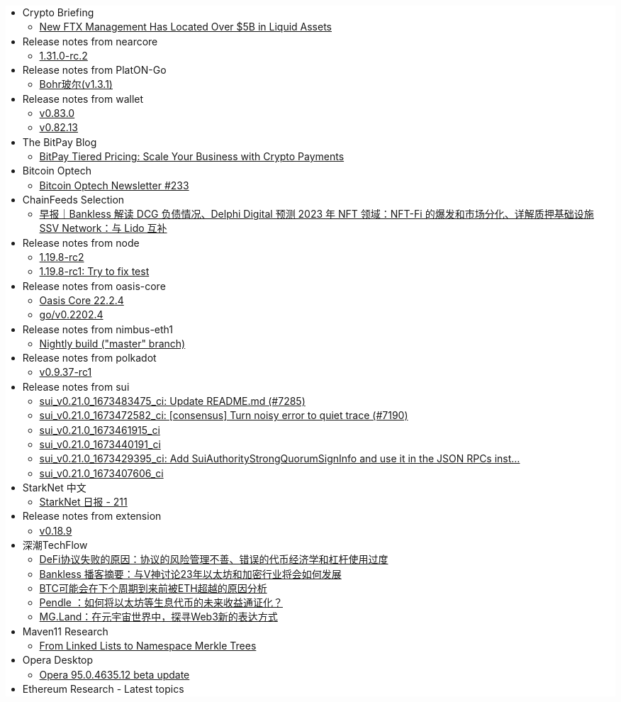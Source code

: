 - Crypto Briefing
  - [New FTX Management Has Located Over $5B in Liquid Assets](https://cryptobriefing.com/new-ftx-management-has-located-over-5b-in-liquid-assets/?utm_source=feed&utm_medium=rss)
- Release notes from nearcore
  - [1.31.0-rc.2](https://github.com/near/nearcore/releases/tag/1.31.0-rc.2)
- Release notes from PlatON-Go
  - [Bohr玻尔(v1.3.1)](https://github.com/PlatONnetwork/PlatON-Go/releases/tag/v1.3.1)
- Release notes from wallet
  - [v0.83.0](https://github.com/liquality/wallet/releases/tag/v0.83.0)
  - [v0.82.13](https://github.com/liquality/wallet/releases/tag/v0.82.13)
- The BitPay Blog
  - [BitPay Tiered Pricing: Scale Your Business with Crypto Payments](https://bitpay.com/blog/bitpay-pricing-update/)
- Bitcoin Optech
  - [Bitcoin Optech Newsletter #233](https://bitcoinops.org/en/newsletters/2023/01/11/)
- ChainFeeds Selection
  - [早报｜Bankless 解读 DCG 负债情况、Delphi Digital 预测 2023 年 NFT 领域：NFT-Fi 的爆发和市场分化、详解质押基础设施 SSV Network：与 Lido 互补](https://chainfeeds.substack.com/p/bankless-dcg-delphi-digital-2023)
- Release notes from node
  - [1.19.8-rc2](https://github.com/mysteriumnetwork/node/releases/tag/1.19.8-rc2)
  - [1.19.8-rc1: Try to fix test](https://github.com/mysteriumnetwork/node/releases/tag/1.19.8-rc1)
- Release notes from oasis-core
  - [Oasis Core 22.2.4](https://github.com/oasisprotocol/oasis-core/releases/tag/v22.2.4)
  - [go/v0.2202.4](https://github.com/oasisprotocol/oasis-core/releases/tag/go%2Fv0.2202.4)
- Release notes from nimbus-eth1
  - [Nightly build ("master" branch)](https://github.com/status-im/nimbus-eth1/releases/tag/nightly)
- Release notes from polkadot
  - [v0.9.37-rc1](https://github.com/paritytech/polkadot/releases/tag/v0.9.37-rc1)
- Release notes from sui
  - [sui_v0.21.0_1673483475_ci: Update README.md (#7285)](https://github.com/MystenLabs/sui/releases/tag/sui_v0.21.0_1673483475_ci)
  - [sui_v0.21.0_1673472582_ci: [consensus] Turn noisy error to quiet trace (#7190)](https://github.com/MystenLabs/sui/releases/tag/sui_v0.21.0_1673472582_ci)
  - [sui_v0.21.0_1673461915_ci](https://github.com/MystenLabs/sui/releases/tag/sui_v0.21.0_1673461915_ci)
  - [sui_v0.21.0_1673440191_ci](https://github.com/MystenLabs/sui/releases/tag/sui_v0.21.0_1673440191_ci)
  - [sui_v0.21.0_1673429395_ci: Add SuiAuthorityStrongQuorumSignInfo and use it in the JSON RPCs inst…](https://github.com/MystenLabs/sui/releases/tag/sui_v0.21.0_1673429395_ci)
  - [sui_v0.21.0_1673407606_ci](https://github.com/MystenLabs/sui/releases/tag/sui_v0.21.0_1673407606_ci)
- StarkNet 中文
  - [StarkNet 日报 - 211](https://starknetzh.substack.com/p/starknet-211)
- Release notes from extension
  - [v0.18.9](https://github.com/tallyhowallet/extension/releases/tag/v0.18.9)
- 深潮TechFlow
  - [DeFi协议失败的原因：协议的风险管理不善、错误的代币经济学和杠杆使用过度](https://techflowpost.mirror.xyz/M7oeEfQYmUabLZ4fYYc8XOqHejaAYn1rH9VRyexbpVM)
  - [Bankless 播客摘要：与V神讨论23年以太坊和加密行业将会如何发展](https://techflowpost.mirror.xyz/ZmAeHZcRcjGllTfWtljGfvMu5oqkcP8-IQ5OLFJhGyI)
  - [BTC可能会在下个周期到来前被ETH超越的原因分析](https://techflowpost.mirror.xyz/VADTZLVfIoVudLga6f7bRYl-iej52hNYv50HsITaHzI)
  - [Pendle ：如何将以太坊等生息代币的未来收益通证化？](https://techflowpost.mirror.xyz/QEm6b95HqMNcVSdBmBha0HwJk_rZmp1A-cLLKKZnnXk)
  - [MG.Land：在元宇宙世界中，探寻Web3新的表达方式](https://techflowpost.mirror.xyz/j81wgZtyVXcdOYqg3PT2HNjmpjDOaVKoL4kc_y8oPkI)
- Maven11 Research
  - [From Linked Lists to Namespace Merkle Trees](https://maven11.substack.com/p/from-linked-lists-to-namespace-merkle)
- Opera Desktop
  - [Opera 95.0.4635.12 beta update](https://blogs.opera.com/desktop/2023/01/opera-95-0-4635-12-beta-update/)
- Ethereum Research - Latest topics